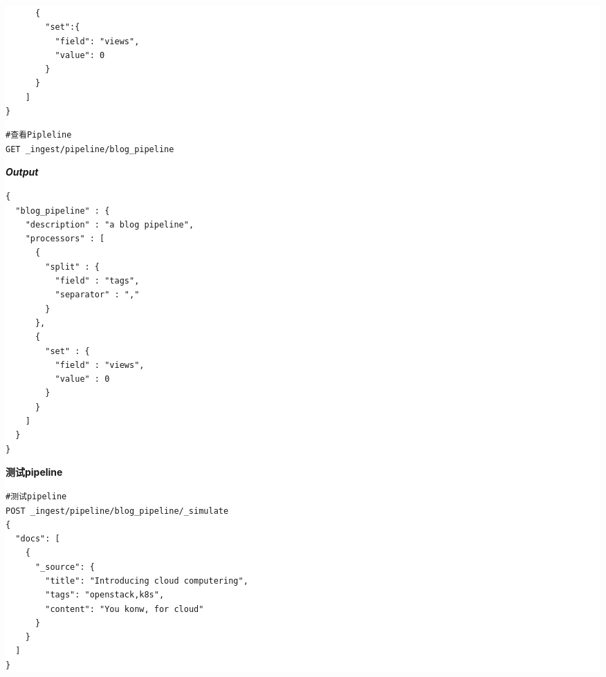 ```
      {
        "set":{
          "field": "views",
          "value": 0
        }
      }
    ]
}
```

```
#查看Pipleline
GET _ingest/pipeline/blog_pipeline
```

***Output***

```
{
  "blog_pipeline" : {
    "description" : "a blog pipeline",
    "processors" : [
      {
        "split" : {
          "field" : "tags",
          "separator" : ","
        }
      },
      {
        "set" : {
          "field" : "views",
          "value" : 0
        }
      }
    ]
  }
}
```

**测试pipeline**

```
#测试pipeline
POST _ingest/pipeline/blog_pipeline/_simulate
{
  "docs": [
    {
      "_source": {
        "title": "Introducing cloud computering",
        "tags": "openstack,k8s",
        "content": "You konw, for cloud"
      }
    }
  ]
}
```
